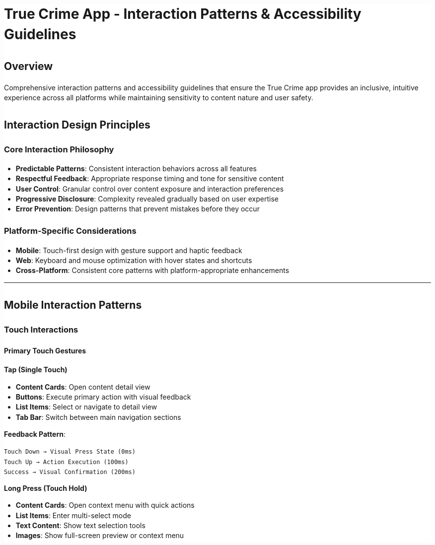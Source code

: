 # True Crime App - Interaction Patterns & Accessibility Guidelines

## Overview

Comprehensive interaction patterns and accessibility guidelines that ensure the True Crime app provides an inclusive, intuitive experience across all platforms while maintaining sensitivity to content nature and user safety.

## Interaction Design Principles

### Core Interaction Philosophy
- **Predictable Patterns**: Consistent interaction behaviors across all features
- **Respectful Feedback**: Appropriate response timing and tone for sensitive content
- **User Control**: Granular control over content exposure and interaction preferences
- **Progressive Disclosure**: Complexity revealed gradually based on user expertise
- **Error Prevention**: Design patterns that prevent mistakes before they occur

### Platform-Specific Considerations
- **Mobile**: Touch-first design with gesture support and haptic feedback
- **Web**: Keyboard and mouse optimization with hover states and shortcuts
- **Cross-Platform**: Consistent core patterns with platform-appropriate enhancements

---

## Mobile Interaction Patterns

### Touch Interactions

#### Primary Touch Gestures

**Tap (Single Touch)**
- **Content Cards**: Open content detail view
- **Buttons**: Execute primary action with visual feedback
- **List Items**: Select or navigate to detail view
- **Tab Bar**: Switch between main navigation sections

**Feedback Pattern**:
```
Touch Down → Visual Press State (0ms)
Touch Up → Action Execution (100ms)
Success → Visual Confirmation (200ms)
```

**Long Press (Touch Hold)**
- **Content Cards**: Open context menu with quick actions
- **List Items**: Enter multi-select mode
- **Text Content**: Show text selection tools
- **Images**: Show full-screen preview or context menu

